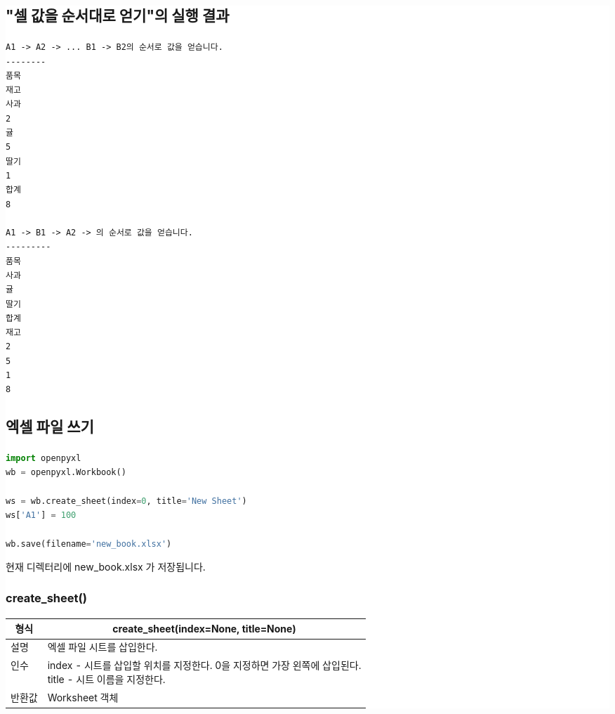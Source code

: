 ## "셀 값을 순서대로 얻기"의 실행 결과

```
A1 -> A2 -> ... B1 -> B2의 순서로 값을 얻습니다.
--------
품목
재고
사과
2
귤
5
딸기
1
합계
8

A1 -> B1 -> A2 -> 의 순서로 값을 얻습니다.
---------
품목
사과
귤
딸기
합계
재고
2
5
1
8
```

## 엑셀 파일 쓰기

```python
import openpyxl
wb = openpyxl.Workbook()

ws = wb.create_sheet(index=0, title='New Sheet')
ws['A1'] = 100

wb.save(filename='new_book.xlsx')
```

현재 디렉터리에 new_book.xlsx 가 저장됩니다.

### create_sheet()

형식 | create_sheet(index=None, title=None)
---|---
설명 | 엑셀 파일 시트를 삽입한다.
인수 | index - 시트를 삽입할 위치를 지정한다. 0을 지정하면 가장 왼쪽에 삽입된다. <br> title - 시트 이름을 지정한다.
반환값 | Worksheet 객체
